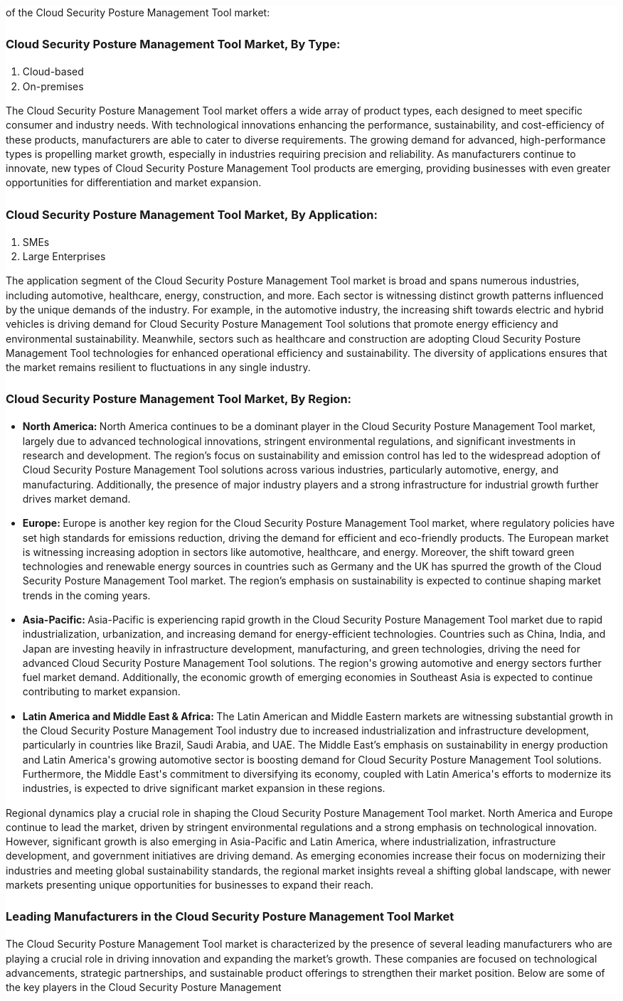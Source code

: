 of the Cloud Security Posture Management Tool market:</p><h3><strong>Cloud Security Posture Management Tool Market, By Type:<br /></strong></h3><ol><li>Cloud-based<li> On-premises</li></ol><p>The Cloud Security Posture Management Tool market offers a wide array of product types, each designed to meet specific consumer and industry needs. With technological innovations enhancing the performance, sustainability, and cost-efficiency of these products, manufacturers are able to cater to diverse requirements. The growing demand for advanced, high-performance types is propelling market growth, especially in industries requiring precision and reliability. As manufacturers continue to innovate, new types of Cloud Security Posture Management Tool products are emerging, providing businesses with even greater opportunities for differentiation and market expansion.</p><h3>Cloud Security Posture Management Tool Market,&nbsp;By Application:</h3><ol><li>SMEs<li> Large Enterprises</li></ol><p>The application segment of the Cloud Security Posture Management Tool market is broad and spans numerous industries, including automotive, healthcare, energy, construction, and more. Each sector is witnessing distinct growth patterns influenced by the unique demands of the industry. For example, in the automotive industry, the increasing shift towards electric and hybrid vehicles is driving demand for Cloud Security Posture Management Tool solutions that promote energy efficiency and environmental sustainability. Meanwhile, sectors such as healthcare and construction are adopting Cloud Security Posture Management Tool technologies for enhanced operational efficiency and sustainability. The diversity of applications ensures that the market remains resilient to fluctuations in any single industry.</p><h3>Cloud Security Posture Management Tool Market, By Region:</h3><ul><li><p><strong>North America:&nbsp;</strong>North America continues to be a dominant player in the Cloud Security Posture Management Tool market, largely due to advanced technological innovations, stringent environmental regulations, and significant investments in research and development. The region&rsquo;s focus on sustainability and emission control has led to the widespread adoption of Cloud Security Posture Management Tool solutions across various industries, particularly automotive, energy, and manufacturing. Additionally, the presence of major industry players and a strong infrastructure for industrial growth further drives market demand.</p></li><li><p><strong><strong>Europe:&nbsp;</strong></strong>Europe is another key region for the Cloud Security Posture Management Tool market, where regulatory policies have set high standards for emissions reduction, driving the demand for efficient and eco-friendly products. The European market is witnessing increasing adoption in sectors like automotive, healthcare, and energy. Moreover, the shift toward green technologies and renewable energy sources in countries such as Germany and the UK has spurred the growth of the Cloud Security Posture Management Tool market. The region&rsquo;s emphasis on sustainability is expected to continue shaping market trends in the coming years.</p></li><li><p><strong><strong>Asia-Pacific:&nbsp;</strong></strong>Asia-Pacific is experiencing rapid growth in the Cloud Security Posture Management Tool market due to rapid industrialization, urbanization, and increasing demand for energy-efficient technologies. Countries such as China, India, and Japan are investing heavily in infrastructure development, manufacturing, and green technologies, driving the need for advanced Cloud Security Posture Management Tool solutions. The region's growing automotive and energy sectors further fuel market demand. Additionally, the economic growth of emerging economies in Southeast Asia is expected to continue contributing to market expansion.</p></li><li><p><strong><strong>Latin America and Middle East &amp; Africa:&nbsp;</strong></strong>The Latin American and Middle Eastern markets are witnessing substantial growth in the Cloud Security Posture Management Tool industry due to increased industrialization and infrastructure development, particularly in countries like Brazil, Saudi Arabia, and UAE. The Middle East&rsquo;s emphasis on sustainability in energy production and Latin America's growing automotive sector is boosting demand for Cloud Security Posture Management Tool solutions. Furthermore, the Middle East's commitment to diversifying its economy, coupled with Latin America's efforts to modernize its industries, is expected to drive significant market expansion in these regions.</p></li></ul><p>Regional dynamics play a crucial role in shaping the Cloud Security Posture Management Tool market. North America and Europe continue to lead the market, driven by stringent environmental regulations and a strong emphasis on technological innovation. However, significant growth is also emerging in Asia-Pacific and Latin America, where industrialization, infrastructure development, and government initiatives are driving demand. As emerging economies increase their focus on modernizing their industries and meeting global sustainability standards, the regional market insights reveal a shifting global landscape, with newer markets presenting unique opportunities for businesses to expand their reach.</p><h3><strong>Leading Manufacturers in the Cloud Security Posture Management Tool Market</strong></h3><p>The Cloud Security Posture Management Tool market is characterized by the presence of several leading manufacturers who are playing a crucial role in driving innovation and expanding the market&rsquo;s growth. These companies are focused on technological advancements, strategic partnerships, and sustainable product offerings to strengthen their market position. Below are some of the key players in the Cloud Security Posture Management